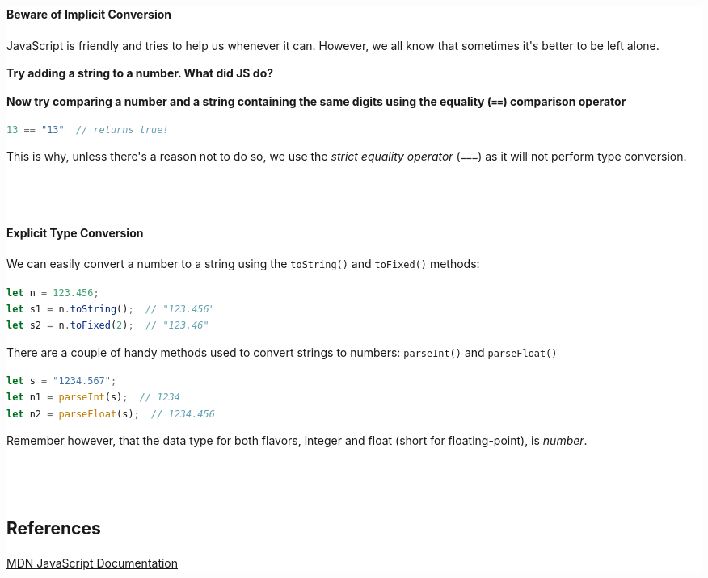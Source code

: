 #### Beware of Implicit Conversion

JavaScript is friendly and tries to help us whenever it can. However, we all know that sometimes it's better to be left alone.

__Try adding a string to a number.  What did JS do?__

__Now try comparing a number and a string containing the same digits using the equality (`==`) comparison operator__

```javascript
13 == "13"  // returns true!
```

This is why, unless there's a reason not to do so, we use the _strict equality operator_ (`===`) as it will not perform type conversion. 

<br>
<br>

#### Explicit Type Conversion

We can easily convert a number to a string using the `toString()` and `toFixed()` methods:

```javascript
let n = 123.456;
let s1 = n.toString();  // "123.456"
let s2 = n.toFixed(2);  // "123.46"
```

There are a couple of handy methods used to convert strings to numbers: `parseInt()` and `parseFloat()`

```javascript
let s = "1234.567";
let n1 = parseInt(s);  // 1234
let n2 = parseFloat(s);  // 1234.456
```
Remember however, that the data type for both flavors, integer and float (short for floating-point), is _number_.

<br>
<br>

## References

[MDN JavaScript Documentation](https://developer.mozilla.org/en-US/docs/Web/JavaScript)

